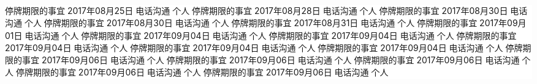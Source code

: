停牌期限的事宜
2017年08月25日
电话沟通
个人
停牌期限的事宜
2017年08月28日
电话沟通
个人
停牌期限的事宜
2017年08月30日
电话沟通
个人
停牌期限的事宜
2017年08月30日
电话沟通
个人
停牌期限的事宜
2017年08月31日
电话沟通
个人
停牌期限的事宜
2017年09月01日
电话沟通
个人
停牌期限的事宜
2017年09月04日
电话沟通
个人
停牌期限的事宜
2017年09月04日
电话沟通
个人
停牌期限的事宜
2017年09月04日
电话沟通
个人
停牌期限的事宜
2017年09月04日
电话沟通
个人
停牌期限的事宜
2017年09月04日
电话沟通
个人
停牌期限的事宜
2017年09月06日
电话沟通
个人
停牌期限的事宜
2017年09月06日
电话沟通
个人
停牌期限的事宜
2017年09月06日
电话沟通
个人
停牌期限的事宜
2017年09月06日
电话沟通
个人
停牌期限的事宜
2017年09月06日
电话沟通
个人